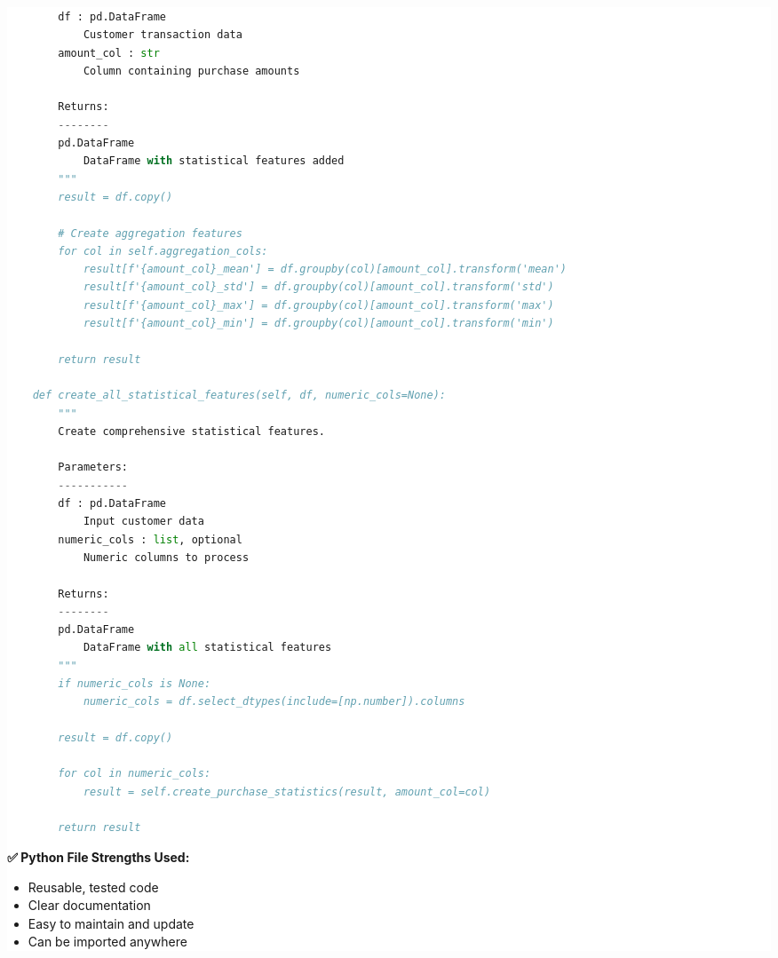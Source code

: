 ```python
        df : pd.DataFrame
            Customer transaction data
        amount_col : str
            Column containing purchase amounts
            
        Returns:
        --------
        pd.DataFrame
            DataFrame with statistical features added
        """
        result = df.copy()
        
        # Create aggregation features
        for col in self.aggregation_cols:
            result[f'{amount_col}_mean'] = df.groupby(col)[amount_col].transform('mean')
            result[f'{amount_col}_std'] = df.groupby(col)[amount_col].transform('std')
            result[f'{amount_col}_max'] = df.groupby(col)[amount_col].transform('max')
            result[f'{amount_col}_min'] = df.groupby(col)[amount_col].transform('min')
        
        return result
    
    def create_all_statistical_features(self, df, numeric_cols=None):
        """
        Create comprehensive statistical features.
        
        Parameters:
        -----------
        df : pd.DataFrame
            Input customer data
        numeric_cols : list, optional
            Numeric columns to process
            
        Returns:
        --------
        pd.DataFrame
            DataFrame with all statistical features
        """
        if numeric_cols is None:
            numeric_cols = df.select_dtypes(include=[np.number]).columns
        
        result = df.copy()
        
        for col in numeric_cols:
            result = self.create_purchase_statistics(result, amount_col=col)
        
        return result
```

**✅ Python File Strengths Used:**
- Reusable, tested code
- Clear documentation
- Easy to maintain and update
- Can be imported anywhere

